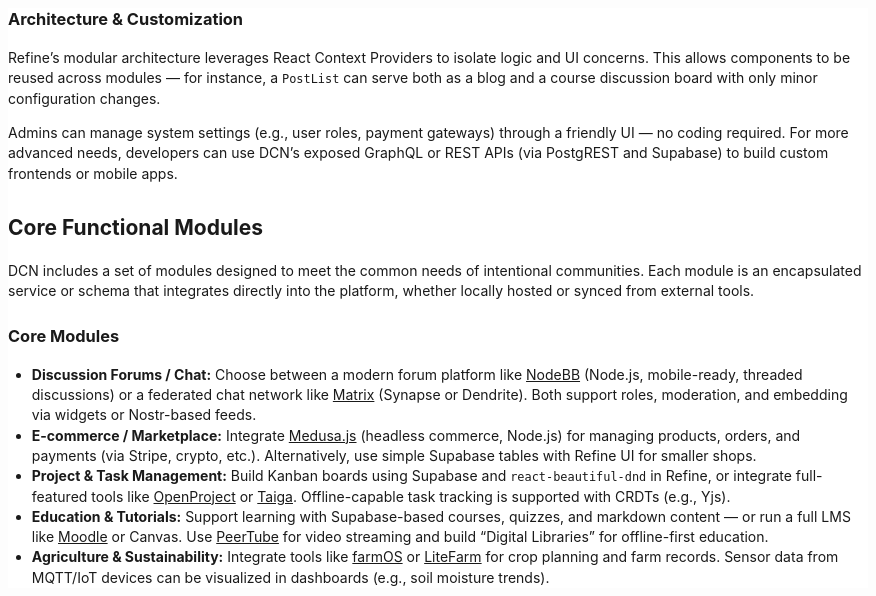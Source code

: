 </ul>

<h3>Architecture & Customization</h3>

<p>
  Refine’s modular architecture leverages React Context Providers to isolate logic and UI concerns. This allows components to be reused across modules — for instance, a <code>PostList</code> can serve both as a blog and a course discussion board with only minor configuration changes.
</p>

<p>
  Admins can manage system settings (e.g., user roles, payment gateways) through a friendly UI — no coding required. For more advanced needs, developers can use DCN’s exposed GraphQL or REST APIs (via PostgREST and Supabase) to build custom frontends or mobile apps.
</p>

## Core Functional Modules

<p>
  DCN includes a set of modules designed to meet the common needs of intentional communities. Each module is an encapsulated service or schema that integrates directly into the platform, whether locally hosted or synced from external tools.
</p>

<h3>Core Modules</h3>

<ul>
  <li>
    <strong>Discussion Forums / Chat:</strong> Choose between a modern forum platform like <a href="https://nodebb.org" target="_blank">NodeBB</a> (Node.js, mobile-ready, threaded discussions) or a federated chat network like <a href="https://matrix.org" target="_blank">Matrix</a> (Synapse or Dendrite). Both support roles, moderation, and embedding via widgets or Nostr-based feeds.
  </li>
  
  <li>
    <strong>E-commerce / Marketplace:</strong> Integrate <a href="https://medusajs.com" target="_blank">Medusa.js</a> (headless commerce, Node.js) for managing products, orders, and payments (via Stripe, crypto, etc.). Alternatively, use simple Supabase tables with Refine UI for smaller shops.
  </li>
  
  <li>
    <strong>Project & Task Management:</strong> Build Kanban boards using Supabase and <code>react-beautiful-dnd</code> in Refine, or integrate full-featured tools like <a href="https://www.openproject.org" target="_blank">OpenProject</a> or <a href="https://www.taiga.io" target="_blank">Taiga</a>. Offline-capable task tracking is supported with CRDTs (e.g., Yjs).
  </li>
  
  <li>
    <strong>Education & Tutorials:</strong> Support learning with Supabase-based courses, quizzes, and markdown content — or run a full LMS like <a href="https://moodle.org" target="_blank">Moodle</a> or Canvas. Use <a href="https://joinpeertube.org" target="_blank">PeerTube</a> for video streaming and build “Digital Libraries” for offline-first education.
  </li>
  
  <li>
    <strong>Agriculture & Sustainability:</strong> Integrate tools like <a href="https://farmos.org" target="_blank">farmOS</a> or <a href="https://litefarm.org" target="_blank">LiteFarm</a> for crop planning and farm records. Sensor data from MQTT/IoT devices can be visualized in dashboards (e.g., soil moisture trends).
  </li>
  